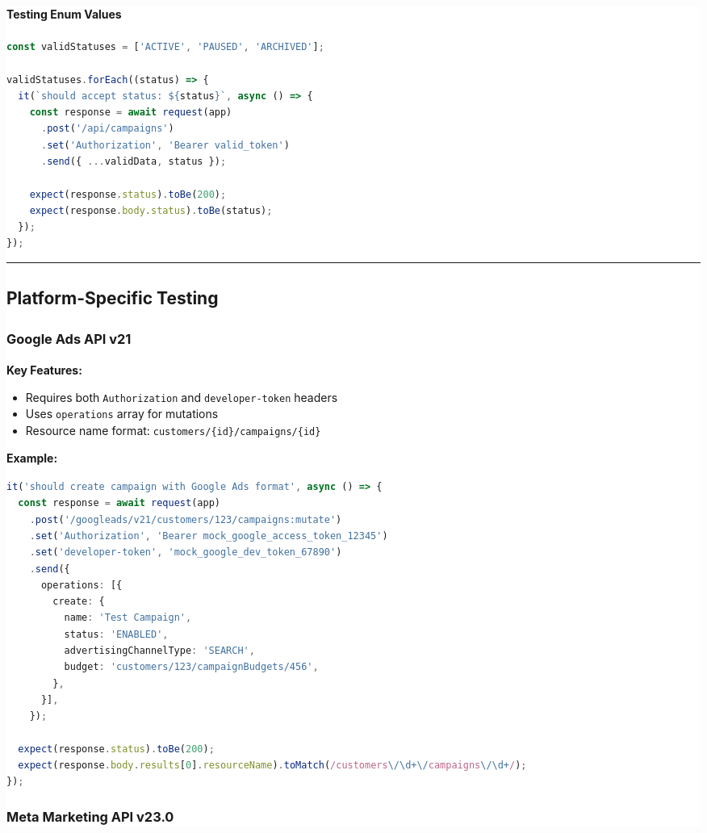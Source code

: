 #### Testing Enum Values

```typescript
const validStatuses = ['ACTIVE', 'PAUSED', 'ARCHIVED'];

validStatuses.forEach((status) => {
  it(`should accept status: ${status}`, async () => {
    const response = await request(app)
      .post('/api/campaigns')
      .set('Authorization', 'Bearer valid_token')
      .send({ ...validData, status });

    expect(response.status).toBe(200);
    expect(response.body.status).toBe(status);
  });
});
```

---

## Platform-Specific Testing

### Google Ads API v21

**Key Features:**
- Requires both `Authorization` and `developer-token` headers
- Uses `operations` array for mutations
- Resource name format: `customers/{id}/campaigns/{id}`

**Example:**
```typescript
it('should create campaign with Google Ads format', async () => {
  const response = await request(app)
    .post('/googleads/v21/customers/123/campaigns:mutate')
    .set('Authorization', 'Bearer mock_google_access_token_12345')
    .set('developer-token', 'mock_google_dev_token_67890')
    .send({
      operations: [{
        create: {
          name: 'Test Campaign',
          status: 'ENABLED',
          advertisingChannelType: 'SEARCH',
          budget: 'customers/123/campaignBudgets/456',
        },
      }],
    });

  expect(response.status).toBe(200);
  expect(response.body.results[0].resourceName).toMatch(/customers\/\d+\/campaigns\/\d+/);
});
```

### Meta Marketing API v23.0
